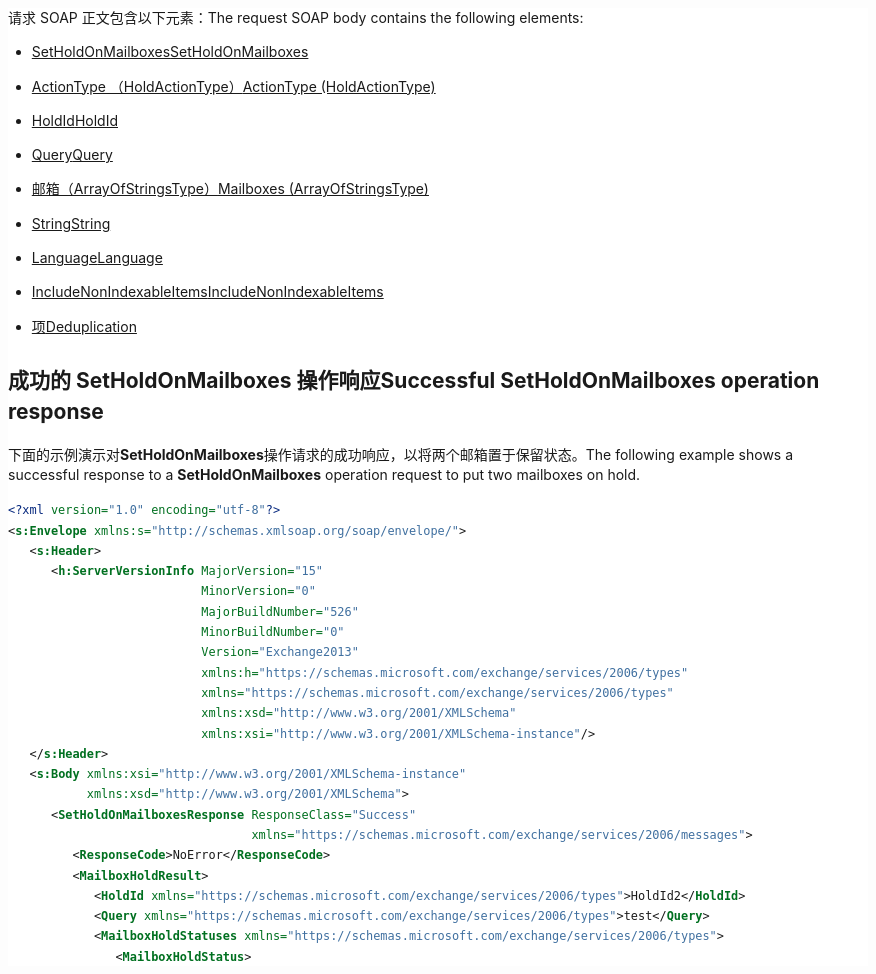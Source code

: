 <span data-ttu-id="8fc7a-132">请求 SOAP 正文包含以下元素：</span><span class="sxs-lookup"><span data-stu-id="8fc7a-132">The request SOAP body contains the following elements:</span></span>
  
- [<span data-ttu-id="8fc7a-133">SetHoldOnMailboxes</span><span class="sxs-lookup"><span data-stu-id="8fc7a-133">SetHoldOnMailboxes</span></span>](setholdonmailboxes.md)
    
- [<span data-ttu-id="8fc7a-134">ActionType （HoldActionType）</span><span class="sxs-lookup"><span data-stu-id="8fc7a-134">ActionType (HoldActionType)</span></span>](actiontype-holdactiontype.md)
    
- [<span data-ttu-id="8fc7a-135">HoldId</span><span class="sxs-lookup"><span data-stu-id="8fc7a-135">HoldId</span></span>](holdid.md)
    
- [<span data-ttu-id="8fc7a-136">Query</span><span class="sxs-lookup"><span data-stu-id="8fc7a-136">Query</span></span>](query.md)
    
- [<span data-ttu-id="8fc7a-137">邮箱（ArrayOfStringsType）</span><span class="sxs-lookup"><span data-stu-id="8fc7a-137">Mailboxes (ArrayOfStringsType)</span></span>](mailboxes-arrayofstringstype.md)
    
- [<span data-ttu-id="8fc7a-138">String</span><span class="sxs-lookup"><span data-stu-id="8fc7a-138">String</span></span>](string.md)
    
- [<span data-ttu-id="8fc7a-139">Language</span><span class="sxs-lookup"><span data-stu-id="8fc7a-139">Language</span></span>](language.md)
    
- [<span data-ttu-id="8fc7a-140">IncludeNonIndexableItems</span><span class="sxs-lookup"><span data-stu-id="8fc7a-140">IncludeNonIndexableItems</span></span>](includenonindexableitems.md)
    
- [<span data-ttu-id="8fc7a-141">项</span><span class="sxs-lookup"><span data-stu-id="8fc7a-141">Deduplication</span></span>](deduplication.md)
    
## <a name="successful-setholdonmailboxes-operation-response"></a><span data-ttu-id="8fc7a-142">成功的 SetHoldOnMailboxes 操作响应</span><span class="sxs-lookup"><span data-stu-id="8fc7a-142">Successful SetHoldOnMailboxes operation response</span></span>

<span data-ttu-id="8fc7a-143">下面的示例演示对**SetHoldOnMailboxes**操作请求的成功响应，以将两个邮箱置于保留状态。</span><span class="sxs-lookup"><span data-stu-id="8fc7a-143">The following example shows a successful response to a **SetHoldOnMailboxes** operation request to put two mailboxes on hold.</span></span> 
  
```XML
<?xml version="1.0" encoding="utf-8"?>
<s:Envelope xmlns:s="http://schemas.xmlsoap.org/soap/envelope/">
   <s:Header>
      <h:ServerVersionInfo MajorVersion="15" 
                           MinorVersion="0" 
                           MajorBuildNumber="526" 
                           MinorBuildNumber="0" 
                           Version="Exchange2013" 
                           xmlns:h="https://schemas.microsoft.com/exchange/services/2006/types" 
                           xmlns="https://schemas.microsoft.com/exchange/services/2006/types" 
                           xmlns:xsd="http://www.w3.org/2001/XMLSchema" 
                           xmlns:xsi="http://www.w3.org/2001/XMLSchema-instance"/>
   </s:Header>
   <s:Body xmlns:xsi="http://www.w3.org/2001/XMLSchema-instance" 
           xmlns:xsd="http://www.w3.org/2001/XMLSchema">
      <SetHoldOnMailboxesResponse ResponseClass="Success" 
                                  xmlns="https://schemas.microsoft.com/exchange/services/2006/messages">
         <ResponseCode>NoError</ResponseCode>
         <MailboxHoldResult>
            <HoldId xmlns="https://schemas.microsoft.com/exchange/services/2006/types">HoldId2</HoldId>
            <Query xmlns="https://schemas.microsoft.com/exchange/services/2006/types">test</Query>
            <MailboxHoldStatuses xmlns="https://schemas.microsoft.com/exchange/services/2006/types">
               <MailboxHoldStatus>
```